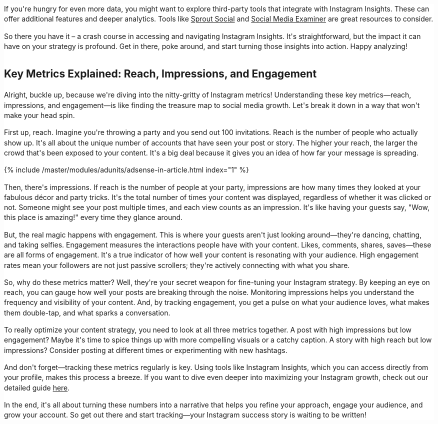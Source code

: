 If you're hungry for even more data, you might want to explore third-party tools that integrate with Instagram Insights. These can offer additional features and deeper analytics. Tools like [Sprout Social](https://sproutsocial.com/insights/instagram-analytics-tools/) and [Social Media Examiner](https://www.socialmediaexaminer.com/how-to-use-instagram-insights-to-improve-your-marketing/) are great resources to consider.

So there you have it – a crash course in accessing and navigating Instagram Insights. It's straightforward, but the impact it can have on your strategy is profound. Get in there, poke around, and start turning those insights into action. Happy analyzing!

## Key Metrics Explained: Reach, Impressions, and Engagement

Alright, buckle up, because we're diving into the nitty-gritty of Instagram metrics! Understanding these key metrics—reach, impressions, and engagement—is like finding the treasure map to social media growth. Let's break it down in a way that won't make your head spin.

First up, reach. Imagine you're throwing a party and you send out 100 invitations. Reach is the number of people who actually show up. It's all about the unique number of accounts that have seen your post or story. The higher your reach, the larger the crowd that's been exposed to your content. It's a big deal because it gives you an idea of how far your message is spreading.

{% include /master/modules/adunits/adsense-in-article.html index="1" %}

Then, there's impressions. If reach is the number of people at your party, impressions are how many times they looked at your fabulous décor and party tricks. It's the total number of times your content was displayed, regardless of whether it was clicked or not. Someone might see your post multiple times, and each view counts as an impression. It's like having your guests say, "Wow, this place is amazing!" every time they glance around.

But, the real magic happens with engagement. This is where your guests aren't just looking around—they're dancing, chatting, and taking selfies. Engagement measures the interactions people have with your content. Likes, comments, shares, saves—these are all forms of engagement. It's a true indicator of how well your content is resonating with your audience. High engagement rates mean your followers are not just passive scrollers; they're actively connecting with what you share.

So, why do these metrics matter? Well, they're your secret weapon for fine-tuning your Instagram strategy. By keeping an eye on reach, you can gauge how well your posts are breaking through the noise. Monitoring impressions helps you understand the frequency and visibility of your content. And, by tracking engagement, you get a pulse on what your audience loves, what makes them double-tap, and what sparks a conversation.

To really optimize your content strategy, you need to look at all three metrics together. A post with high impressions but low engagement? Maybe it's time to spice things up with more compelling visuals or a catchy caption. A story with high reach but low impressions? Consider posting at different times or experimenting with new hashtags.

And don't forget—tracking these metrics regularly is key. Using tools like Instagram Insights, which you can access directly from your profile, makes this process a breeze. If you want to dive even deeper into maximizing your Instagram growth, check out our detailed guide [here](https://instagrowify.com/blog/how-to-maximize-your-instagram-growth-with-minimal-effort).

In the end, it's all about turning these numbers into a narrative that helps you refine your approach, engage your audience, and grow your account. So get out there and start tracking—your Instagram success story is waiting to be written!
